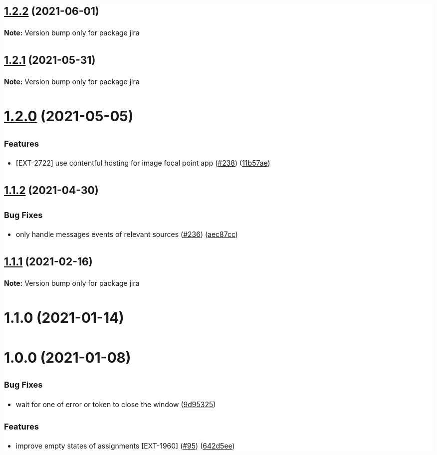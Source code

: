 ## [1.2.2](https://github.com/contentful/apps/compare/jira@1.2.1...jira@1.2.2) (2021-06-01)

**Note:** Version bump only for package jira

## [1.2.1](https://github.com/contentful/apps/compare/jira@1.2.0...jira@1.2.1) (2021-05-31)

**Note:** Version bump only for package jira

# [1.2.0](https://github.com/contentful/apps/compare/jira@1.1.2...jira@1.2.0) (2021-05-05)

### Features

- [EXT-2722] use contentful hosting for image focal point app ([#238](https://github.com/contentful/apps/issues/238)) ([11b57ae](https://github.com/contentful/apps/commit/11b57ae3e4fb5dd376544d89056430b71883517c))

## [1.1.2](https://github.com/contentful/apps/compare/jira@1.1.1...jira@1.1.2) (2021-04-30)

### Bug Fixes

- only handle messages events of relevant sources ([#236](https://github.com/contentful/apps/issues/236)) ([aec87cc](https://github.com/contentful/apps/commit/aec87cc6158eb1cf9397283e6e98ac71c46099f7))

## [1.1.1](https://github.com/contentful/apps/compare/jira@1.1.0...jira@1.1.1) (2021-02-16)

**Note:** Version bump only for package jira

# 1.1.0 (2021-01-14)

# 1.0.0 (2021-01-08)

### Bug Fixes

- wait for one of error or token to close the window ([9d95325](https://github.com/contentful/apps/commit/9d953250703f3a0de556da300a29db296dc8c67a))

### Features

- improve empty states of assignments [EXT-1960] ([#95](https://github.com/contentful/apps/issues/95)) ([642d5ee](https://github.com/contentful/apps/commit/642d5ee11664f87acb9797e39c07e1ceabb588c6))
